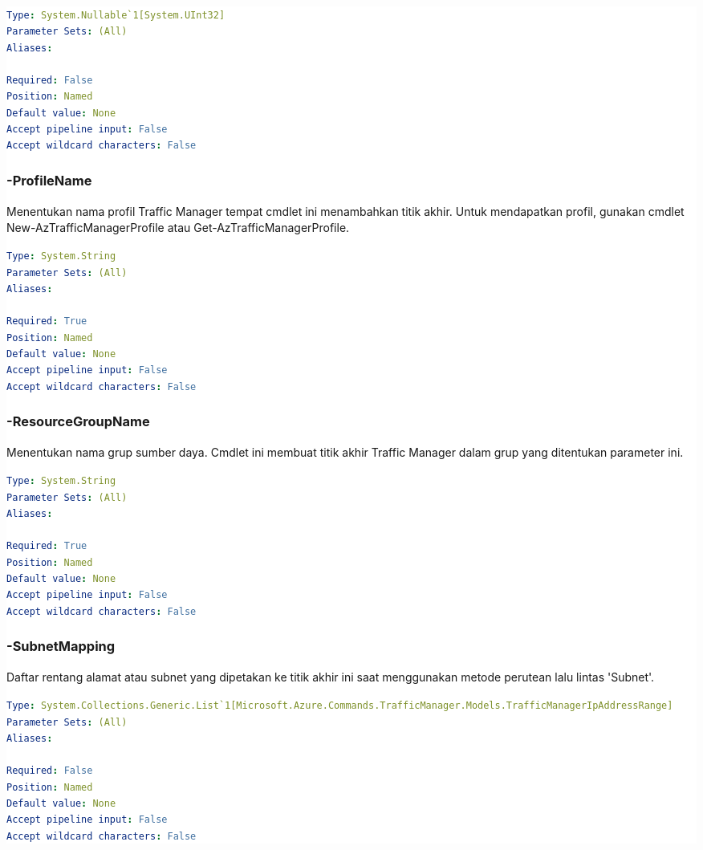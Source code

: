 ```yaml
Type: System.Nullable`1[System.UInt32]
Parameter Sets: (All)
Aliases:

Required: False
Position: Named
Default value: None
Accept pipeline input: False
Accept wildcard characters: False
```

### -ProfileName
Menentukan nama profil Traffic Manager tempat cmdlet ini menambahkan titik akhir.
Untuk mendapatkan profil, gunakan cmdlet New-AzTrafficManagerProfile atau Get-AzTrafficManagerProfile.

```yaml
Type: System.String
Parameter Sets: (All)
Aliases:

Required: True
Position: Named
Default value: None
Accept pipeline input: False
Accept wildcard characters: False
```

### -ResourceGroupName
Menentukan nama grup sumber daya.
Cmdlet ini membuat titik akhir Traffic Manager dalam grup yang ditentukan parameter ini.

```yaml
Type: System.String
Parameter Sets: (All)
Aliases:

Required: True
Position: Named
Default value: None
Accept pipeline input: False
Accept wildcard characters: False
```

### -SubnetMapping
Daftar rentang alamat atau subnet yang dipetakan ke titik akhir ini saat menggunakan metode perutean lalu lintas 'Subnet'.

```yaml
Type: System.Collections.Generic.List`1[Microsoft.Azure.Commands.TrafficManager.Models.TrafficManagerIpAddressRange]
Parameter Sets: (All)
Aliases:

Required: False
Position: Named
Default value: None
Accept pipeline input: False
Accept wildcard characters: False
```
